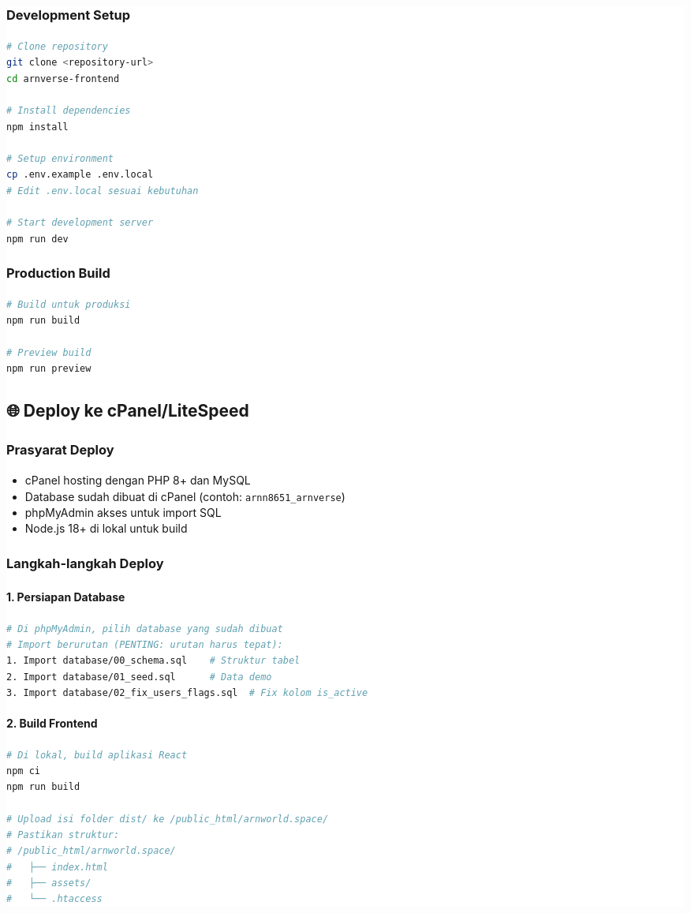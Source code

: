 ### Development Setup

```bash
# Clone repository
git clone <repository-url>
cd arnverse-frontend

# Install dependencies
npm install

# Setup environment
cp .env.example .env.local
# Edit .env.local sesuai kebutuhan

# Start development server
npm run dev
```

### Production Build

```bash
# Build untuk produksi
npm run build

# Preview build
npm run preview
```

## 🌐 Deploy ke cPanel/LiteSpeed

### Prasyarat Deploy
- cPanel hosting dengan PHP 8+ dan MySQL 
- Database sudah dibuat di cPanel (contoh: `arnn8651_arnverse`)
- phpMyAdmin akses untuk import SQL
- Node.js 18+ di lokal untuk build

### Langkah-langkah Deploy

#### 1. **Persiapan Database**
```bash
# Di phpMyAdmin, pilih database yang sudah dibuat
# Import berurutan (PENTING: urutan harus tepat):
1. Import database/00_schema.sql    # Struktur tabel
2. Import database/01_seed.sql      # Data demo  
3. Import database/02_fix_users_flags.sql  # Fix kolom is_active
```

#### 2. **Build Frontend**
```bash
# Di lokal, build aplikasi React
npm ci
npm run build

# Upload isi folder dist/ ke /public_html/arnworld.space/
# Pastikan struktur:
# /public_html/arnworld.space/
#   ├── index.html
#   ├── assets/
#   └── .htaccess
```
